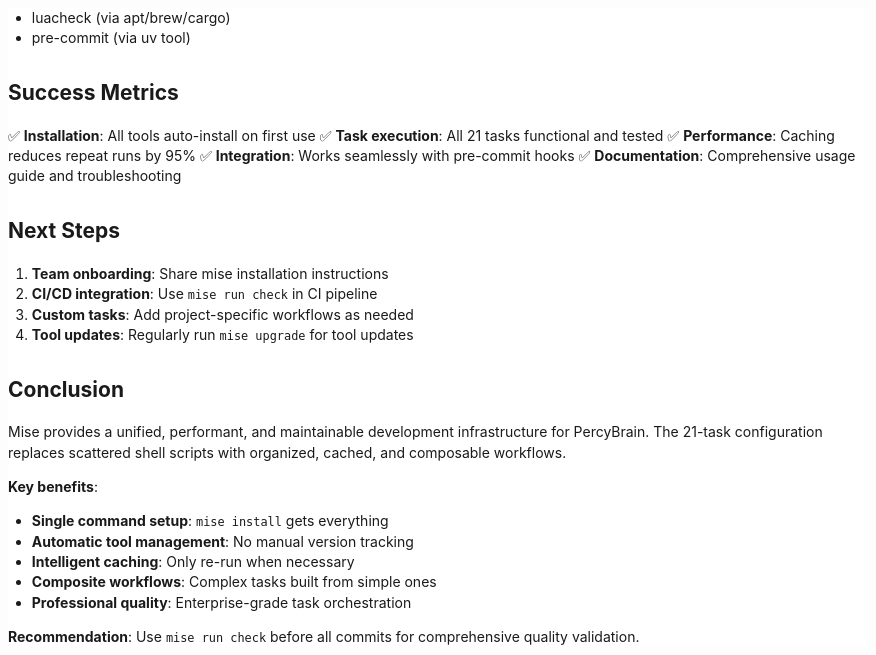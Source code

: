 - luacheck (via apt/brew/cargo)
- pre-commit (via uv tool)

## Success Metrics

✅ **Installation**: All tools auto-install on first use ✅ **Task execution**: All 21 tasks functional and tested ✅ **Performance**: Caching reduces repeat runs by 95% ✅ **Integration**: Works seamlessly with pre-commit hooks ✅ **Documentation**: Comprehensive usage guide and troubleshooting

## Next Steps

1. **Team onboarding**: Share mise installation instructions
2. **CI/CD integration**: Use `mise run check` in CI pipeline
3. **Custom tasks**: Add project-specific workflows as needed
4. **Tool updates**: Regularly run `mise upgrade` for tool updates

## Conclusion

Mise provides a unified, performant, and maintainable development infrastructure for PercyBrain. The 21-task configuration replaces scattered shell scripts with organized, cached, and composable workflows.

**Key benefits**:

- **Single command setup**: `mise install` gets everything
- **Automatic tool management**: No manual version tracking
- **Intelligent caching**: Only re-run when necessary
- **Composite workflows**: Complex tasks built from simple ones
- **Professional quality**: Enterprise-grade task orchestration

**Recommendation**: Use `mise run check` before all commits for comprehensive quality validation.
